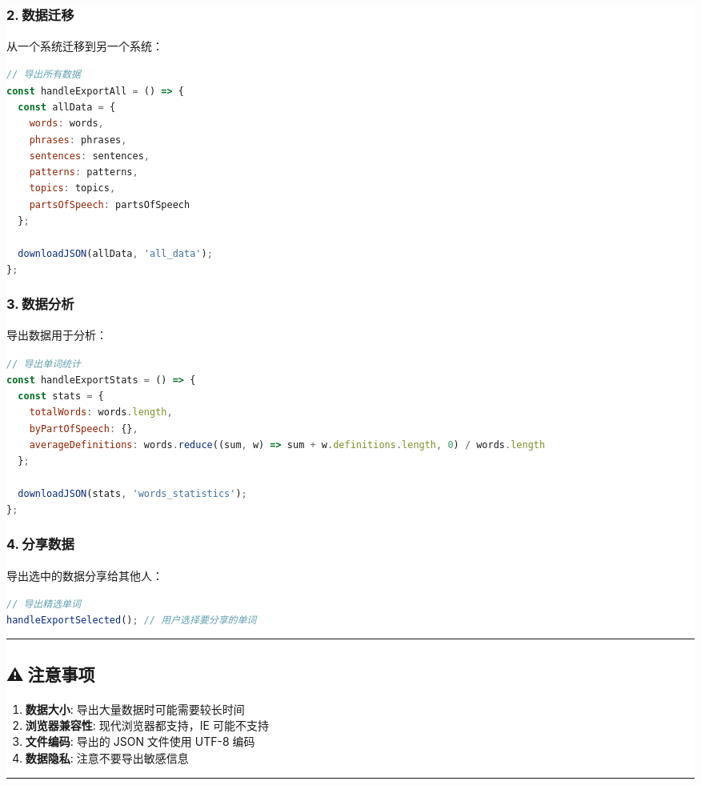 ### 2. 数据迁移

从一个系统迁移到另一个系统：

```javascript
// 导出所有数据
const handleExportAll = () => {
  const allData = {
    words: words,
    phrases: phrases,
    sentences: sentences,
    patterns: patterns,
    topics: topics,
    partsOfSpeech: partsOfSpeech
  };
  
  downloadJSON(allData, 'all_data');
};
```

### 3. 数据分析

导出数据用于分析：

```javascript
// 导出单词统计
const handleExportStats = () => {
  const stats = {
    totalWords: words.length,
    byPartOfSpeech: {},
    averageDefinitions: words.reduce((sum, w) => sum + w.definitions.length, 0) / words.length
  };
  
  downloadJSON(stats, 'words_statistics');
};
```

### 4. 分享数据

导出选中的数据分享给其他人：

```javascript
// 导出精选单词
handleExportSelected(); // 用户选择要分享的单词
```

---

## ⚠️ 注意事项

1. **数据大小**: 导出大量数据时可能需要较长时间
2. **浏览器兼容性**: 现代浏览器都支持，IE 可能不支持
3. **文件编码**: 导出的 JSON 文件使用 UTF-8 编码
4. **数据隐私**: 注意不要导出敏感信息

---